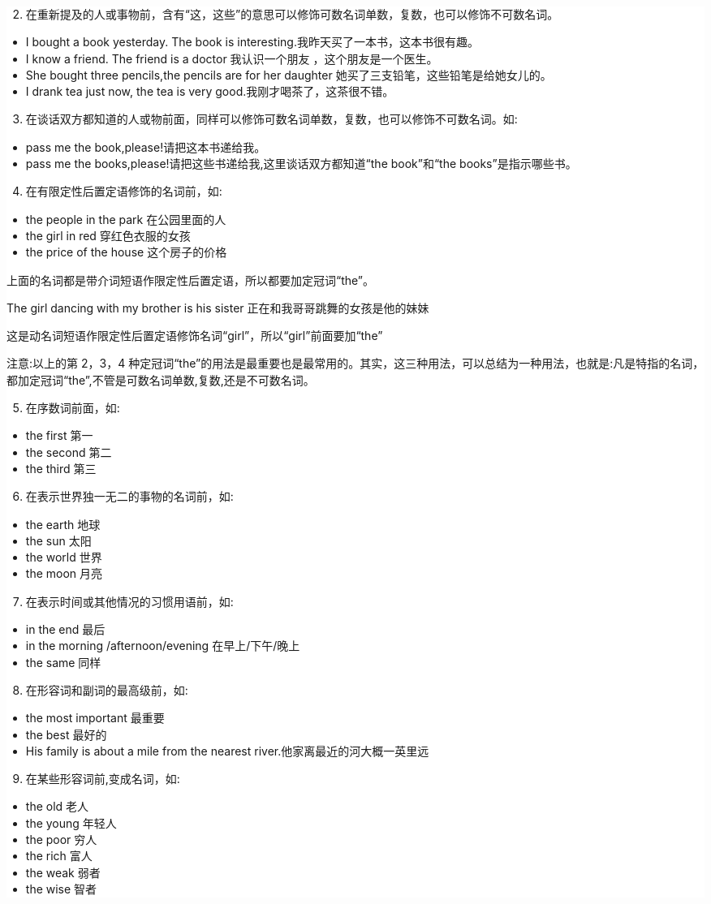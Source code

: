 2. 在重新提及的人或事物前，含有“这，这些”的意思可以修饰可数名词单数，复数，也可以修饰不可数名词。

- I bought a book yesterday. The book is interesting.我昨天买了一本书，这本书很有趣。
- I know a friend. The friend is a doctor 我认识一个朋友 ，这个朋友是一个医生。
- She bought three pencils,the pencils are for her daughter 她买了三支铅笔，这些铅笔是给她女儿的。
- I drank tea just now, the tea is very good.我刚才喝茶了，这茶很不错。

3. 在谈话双方都知道的人或物前面，同样可以修饰可数名词单数，复数，也可以修饰不可数名词。如:

- pass me the book,please!请把这本书递给我。
- pass me the books,please!请把这些书递给我,这里谈话双方都知道“the book”和“the books”是指示哪些书。

4. 在有限定性后置定语修饰的名词前，如:

- the people in the park 在公园里面的人
- the girl in red 穿红色衣服的女孩
- the price of the house 这个房子的价格

上面的名词都是带介词短语作限定性后置定语，所以都要加定冠词“the”。

The girl dancing with my brother is his sister 正在和我哥哥跳舞的女孩是他的妹妹

这是动名词短语作限定性后置定语修饰名词“girl”，所以“girl”前面要加“the”

注意:以上的第 2，3，4 种定冠词“the”的用法是最重要也是最常用的。其实，这三种用法，可以总结为一种用法，也就是:凡是特指的名词，都加定冠词“the”,不管是可数名词单数,复数,还是不可数名词。

5. 在序数词前面，如:

- the first 第一
- the second 第二
- the third 第三

6. 在表示世界独一无二的事物的名词前，如:

- the earth 地球
- the sun 太阳
- the world 世界
- the moon 月亮

7. 在表示时间或其他情况的习惯用语前，如:

- in the end 最后
- in the morning /afternoon/evening 在早上/下午/晚上
- the same 同样

8. 在形容词和副词的最高级前，如:

- the most important 最重要
- the best 最好的
- His family is about a mile from the nearest river.他家离最近的河大概一英里远

9. 在某些形容词前,变成名词，如:

- the old 老人
- the young 年轻人
- the poor 穷人
- the rich 富人
- the weak 弱者
- the wise 智者
